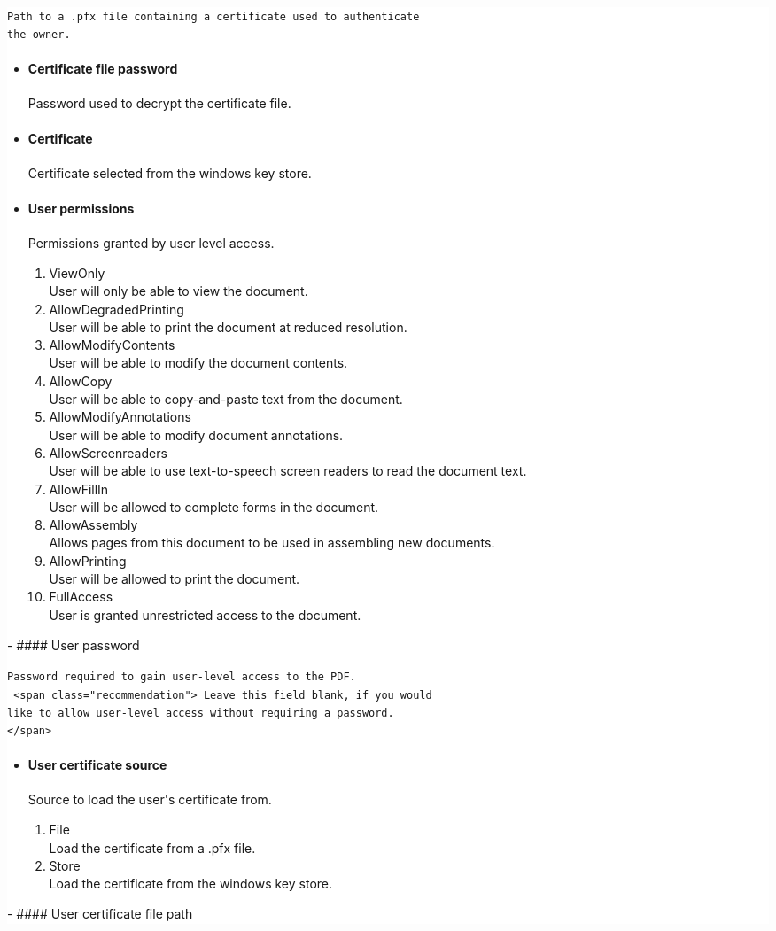     Path to a .pfx file containing a certificate used to authenticate
    the owner.

-  #### Certificate file password

    Password used to decrypt the certificate file.

-  #### Certificate

    Certificate selected from the windows key store.

-  #### User permissions

    Permissions granted by user level access.

    1.  ViewOnly  
        User will only be able to view the document.
    2.  AllowDegradedPrinting  
        User will be able to print the document at reduced resolution.
    3.  AllowModifyContents   
        User will be able to modify the document contents.
    4.  AllowCopy  
        User will be able to copy-and-paste text from the document.
    5.  AllowModifyAnnotations  
        User will be able to modify document annotations.
    6.  AllowScreenreaders  
        User will be able to use text-to-speech screen readers to read
        the document text.
    7.  AllowFillIn  
        User will be allowed to complete forms in the document.
    8.  AllowAssembly  
         Allows pages from this document to be used in assembling new
        documents.
    9.  AllowPrinting  
        User will be allowed to print the document.
    10. FullAccess  
        User is granted unrestricted access to the document.
<p>
- #### User password

    Password required to gain user-level access to the PDF.  
     <span class="recommendation"> Leave this field blank, if you would
    like to allow user-level access without requiring a password.
    </span>

- #### User certificate source

    Source to load the user's certificate from.

    1.  File  
        Load the certificate from a .pfx file.
    2.  Store  
        Load the certificate from the windows key store.
<p>
- #### User certificate file path
